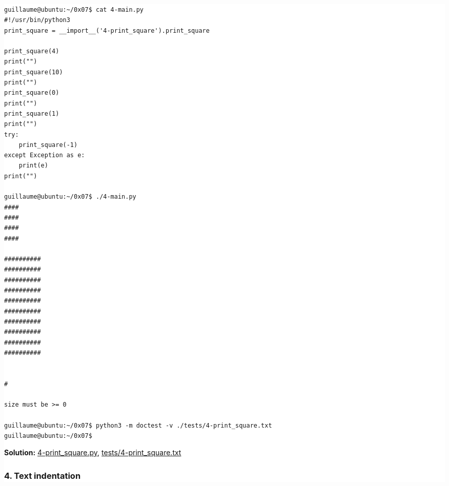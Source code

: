 ```
guillaume@ubuntu:~/0x07$ cat 4-main.py
#!/usr/bin/python3
print_square = __import__('4-print_square').print_square

print_square(4)
print("")
print_square(10)
print("")
print_square(0)
print("")
print_square(1)
print("")
try:
    print_square(-1)
except Exception as e:
    print(e)
print("")

guillaume@ubuntu:~/0x07$ ./4-main.py
####
####
####
####

##########
##########
##########
##########
##########
##########
##########
##########
##########
##########


#

size must be >= 0

guillaume@ubuntu:~/0x07$ python3 -m doctest -v ./tests/4-print_square.txt
guillaume@ubuntu:~/0x07$
```

**Solution:** [4-print_square.py](https://github.com/Hazem722/alx-higher_level_programming/blob/cfd1fe53564f4e1228e1d7a594c9392de5d3c759/0x07-python-test_driven_development/4-print_square.py), [tests/4-print_square.txt](https://github.com/Hazem722/alx-higher_level_programming/blob/cfd1fe53564f4e1228e1d7a594c9392de5d3c759/0x07-python-test_driven_development/tests/4-print_square.txt)

### 4. Text indentation
